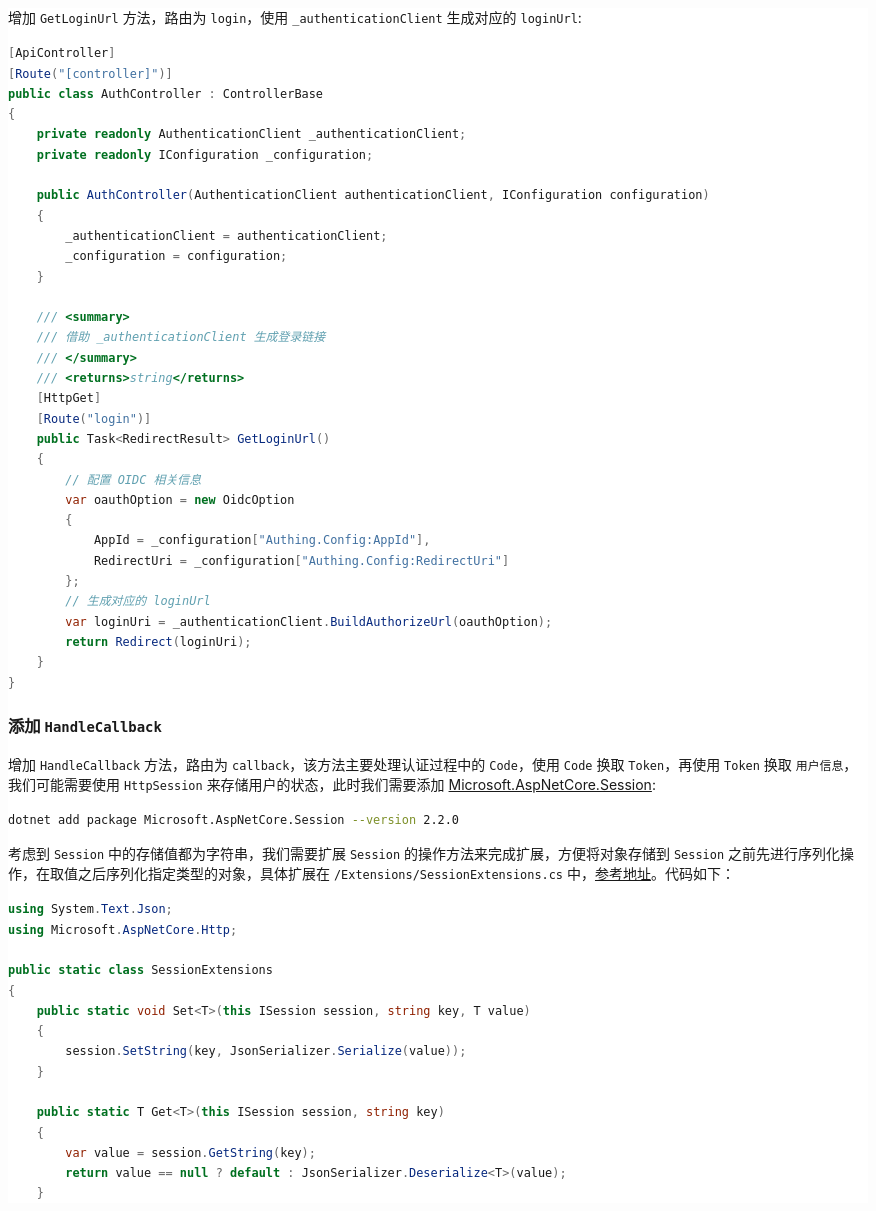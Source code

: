 增加 `GetLoginUrl` 方法，路由为 `login`，使用 `_authenticationClient` 生成对应的 `loginUrl`:

```csharp {14-32}
[ApiController]
[Route("[controller]")]
public class AuthController : ControllerBase
{
    private readonly AuthenticationClient _authenticationClient;
    private readonly IConfiguration _configuration;

    public AuthController(AuthenticationClient authenticationClient, IConfiguration configuration)
    {
        _authenticationClient = authenticationClient;
        _configuration = configuration;
    }

    /// <summary>
    /// 借助 _authenticationClient 生成登录链接
    /// </summary>
    /// <returns>string</returns>
    [HttpGet]
    [Route("login")]
    public Task<RedirectResult> GetLoginUrl()
    {
        // 配置 OIDC 相关信息
        var oauthOption = new OidcOption
        {
            AppId = _configuration["Authing.Config:AppId"],
            RedirectUri = _configuration["Authing.Config:RedirectUri"]
        };
        // 生成对应的 loginUrl
        var loginUri = _authenticationClient.BuildAuthorizeUrl(oauthOption);
        return Redirect(loginUri);
    }
}
```

### 添加 `HandleCallback`

增加 `HandleCallback` 方法，路由为 `callback`，该方法主要处理认证过程中的 `Code`，使用 `Code` 换取 `Token`，再使用 `Token` 换取 `用户信息`，我们可能需要使用 `HttpSession` 来存储用户的状态，此时我们需要添加 [Microsoft.AspNetCore.Session](https://www.nuget.org/packages/Microsoft.AspNetCore.Session/):

```bash
dotnet add package Microsoft.AspNetCore.Session --version 2.2.0
```

考虑到 `Session` 中的存储值都为字符串，我们需要扩展 `Session` 的操作方法来完成扩展，方便将对象存储到 `Session` 之前先进行序列化操作，在取值之后序列化指定类型的对象，具体扩展在 `/Extensions/SessionExtensions.cs` 中，[参考地址](https://docs.microsoft.com/en-us/aspnet/core/fundamentals/app-state?view=aspnetcore-5.0)。代码如下：

```csharp
using System.Text.Json;
using Microsoft.AspNetCore.Http;

public static class SessionExtensions
{
    public static void Set<T>(this ISession session, string key, T value)
    {
        session.SetString(key, JsonSerializer.Serialize(value));
    }

    public static T Get<T>(this ISession session, string key)
    {
        var value = session.GetString(key);
        return value == null ? default : JsonSerializer.Deserialize<T>(value);
    }
```